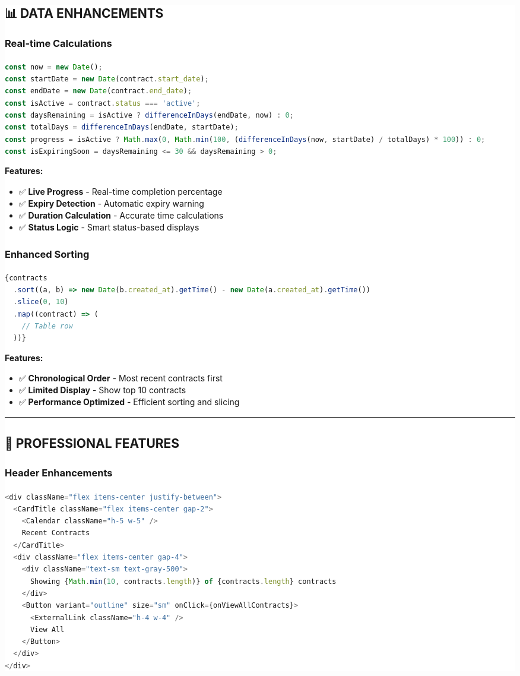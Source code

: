 
## 📊 DATA ENHANCEMENTS

### **Real-time Calculations**
```typescript
const now = new Date();
const startDate = new Date(contract.start_date);
const endDate = new Date(contract.end_date);
const isActive = contract.status === 'active';
const daysRemaining = isActive ? differenceInDays(endDate, now) : 0;
const totalDays = differenceInDays(endDate, startDate);
const progress = isActive ? Math.max(0, Math.min(100, (differenceInDays(now, startDate) / totalDays) * 100)) : 0;
const isExpiringSoon = daysRemaining <= 30 && daysRemaining > 0;
```

**Features:**
- ✅ **Live Progress** - Real-time completion percentage
- ✅ **Expiry Detection** - Automatic expiry warning
- ✅ **Duration Calculation** - Accurate time calculations
- ✅ **Status Logic** - Smart status-based displays

### **Enhanced Sorting**
```typescript
{contracts
  .sort((a, b) => new Date(b.created_at).getTime() - new Date(a.created_at).getTime())
  .slice(0, 10)
  .map((contract) => (
    // Table row
  ))}
```

**Features:**
- ✅ **Chronological Order** - Most recent contracts first
- ✅ **Limited Display** - Show top 10 contracts
- ✅ **Performance Optimized** - Efficient sorting and slicing

---

## 🎯 PROFESSIONAL FEATURES

### **Header Enhancements**
```typescript
<div className="flex items-center justify-between">
  <CardTitle className="flex items-center gap-2">
    <Calendar className="h-5 w-5" />
    Recent Contracts
  </CardTitle>
  <div className="flex items-center gap-4">
    <div className="text-sm text-gray-500">
      Showing {Math.min(10, contracts.length)} of {contracts.length} contracts
    </div>
    <Button variant="outline" size="sm" onClick={onViewAllContracts}>
      <ExternalLink className="h-4 w-4" />
      View All
    </Button>
  </div>
</div>
```
